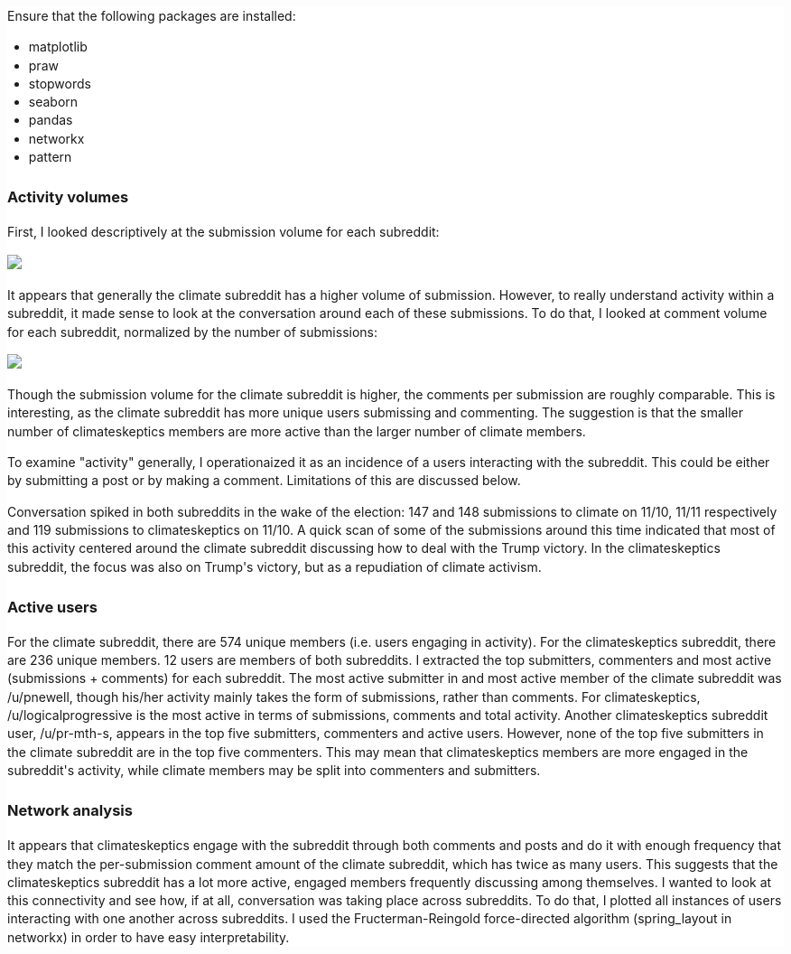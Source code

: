 Ensure that the following packages are installed:
- matplotlib
- praw
- stopwords
- seaborn
- pandas
- networkx
- pattern

### <a name="actvol"></a>Activity volumes
First, I looked descriptively at the submission volume for each subreddit:

![](https://raw.githubusercontent.com/bpben/reddit_climate/master/figures/fig1_subvols.png)

It appears that generally the climate subreddit has a higher volume of submission.  However, to really understand activity within a subreddit, it made sense to look at the conversation around each of these submissions.  To do that, I looked at comment volume for each subreddit, normalized by the number of submissions:

![](https://raw.githubusercontent.com/bpben/reddit_climate/master/figures/fig2_comvols.png)

Though the submission volume for the climate subreddit is higher, the comments per submission are roughly comparable.  This is interesting, as the climate subreddit has more unique users submissing and commenting.  The suggestion is that the smaller number of climateskeptics members are more active than the larger number of climate members.

To examine "activity" generally, I operationaized it as an incidence of a users interacting with the subreddit.  This could be either by submitting a post or by making a comment.  Limitations of this are discussed below.

Conversation spiked in both subreddits in the wake of the election: 147 and 148 submissions to climate on 11/10, 11/11 respectively and 119 submissions to climateskeptics on 11/10.  A quick scan of some of the submissions around this time indicated that most of this activity centered around the climate subreddit discussing how to deal with the Trump victory.  In the climateskeptics subreddit, the focus was also on Trump's victory, but as a repudiation of climate activism.

### <a name="actuse"></a>Active users
For the climate subreddit, there are 574 unique members (i.e. users engaging in activity).  For the climateskeptics subreddit, there are 236 unique members.  12 users are members of both subreddits.  I extracted the top submitters, commenters and most active (submissions + comments) for each subreddit.  The most active submitter in and most active member of the climate subreddit was /u/pnewell, though his/her activity mainly takes the form of submissions, rather than comments.  For climateskeptics, /u/logicalprogressive is the most active in terms of submissions, comments and total activity.  Another climateskeptics subreddit user, /u/pr-mth-s, appears in the top five submitters, commenters and active users.  However, none of the top five submitters in the climate subreddit are in the top five commenters.  This may mean that climateskeptics members are more engaged in the subreddit's activity, while climate members may be split into commenters and submitters.

### <a name="net"></a>Network analysis
It appears that climateskeptics engage with the subreddit through both comments and posts and do it with enough frequency that they match the per-submission comment amount of the climate subreddit, which has twice as many users.  This suggests that the climateskeptics subreddit has a lot more active, engaged members frequently discussing among themselves.  I wanted to look at this connectivity and see how, if at all, conversation was taking place across subreddits.  To do that, I plotted all instances of users interacting with one another across subreddits.  I used the Fructerman-Reingold force-directed algorithm (spring_layout in networkx) in order to have easy interpretability.
